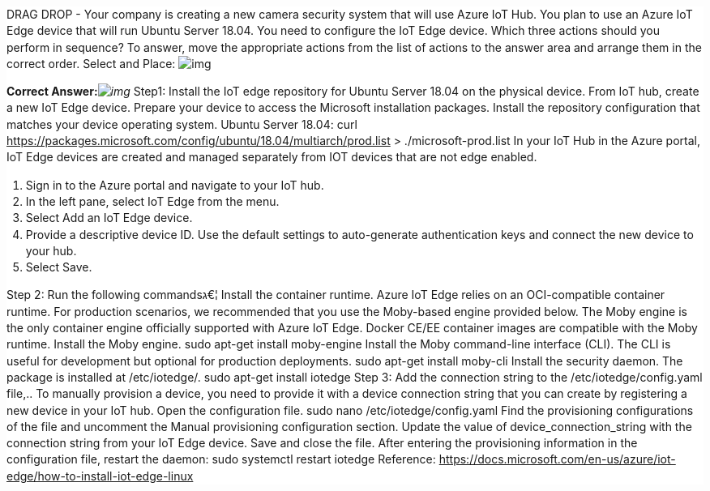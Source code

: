 DRAG DROP -
Your company is creating a new camera security system that will use Azure IoT Hub.
You plan to use an Azure IoT Edge device that will run Ubuntu Server 18.04.
You need to configure the IoT Edge device.
Which three actions should you perform in sequence? To answer, move the appropriate actions from the list of actions to the answer area and arrange them in the correct order.
Select and Place:
![img](https://www.examtopics.com/assets/media/exam-media/04123/0007400001.jpg)

**Correct Answer:***![img](https://www.examtopics.com/assets/media/exam-media/04123/0007500001.jpg)*
Step1: Install the IoT edge repository for Ubuntu Server 18.04 on the physical device. From IoT hub, create a new IoT Edge device.
Prepare your device to access the Microsoft installation packages.
Install the repository configuration that matches your device operating system.
Ubuntu Server 18.04: curl https://packages.microsoft.com/config/ubuntu/18.04/multiarch/prod.list > ./microsoft-prod.list
In your IoT Hub in the Azure portal, IoT Edge devices are created and managed separately from IOT devices that are not edge enabled.

1. Sign in to the Azure portal and navigate to your IoT hub.
2. In the left pane, select IoT Edge from the menu.
3. Select Add an IoT Edge device.
4. Provide a descriptive device ID. Use the default settings to auto-generate authentication keys and connect the new device to your hub.
5. Select Save.

Step 2: Run the following commandsג€¦
Install the container runtime.
Azure IoT Edge relies on an OCI-compatible container runtime. For production scenarios, we recommended that you use the Moby-based engine provided below.
The Moby engine is the only container engine officially supported with Azure IoT Edge. Docker CE/EE container images are compatible with the Moby runtime.
Install the Moby engine.
sudo apt-get install moby-engine
Install the Moby command-line interface (CLI). The CLI is useful for development but optional for production deployments. sudo apt-get install moby-cli
Install the security daemon. The package is installed at /etc/iotedge/. sudo apt-get install iotedge
Step 3: Add the connection string to the /etc/iotedge/config.yaml file,..
To manually provision a device, you need to provide it with a device connection string that you can create by registering a new device in your IoT hub.
Open the configuration file.
sudo nano /etc/iotedge/config.yaml
Find the provisioning configurations of the file and uncomment the Manual provisioning configuration section. Update the value of device_connection_string with the connection string from your IoT Edge device.
Save and close the file.
After entering the provisioning information in the configuration file, restart the daemon: sudo systemctl restart iotedge
Reference:
https://docs.microsoft.com/en-us/azure/iot-edge/how-to-install-iot-edge-linux
